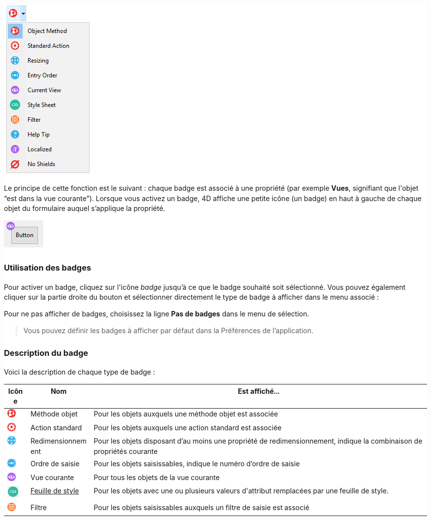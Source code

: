 ![](../assets/en/FormEditor/shields.png)

Le principe de cette fonction est le suivant : chaque badge est associé à une propriété (par exemple **Vues**, signifiant que l'objet “est dans la vue courante”). Lorsque vous activez un badge, 4D affiche une petite icône (un badge) en haut à gauche de chaque objet du formulaire auquel s’applique la propriété.

![](../assets/en/FormEditor/shield.png)

### Utilisation des badges

Pour activer un badge, cliquez sur l'icône *badge* jusqu’à ce que le badge souhaité soit sélectionné. Vous pouvez également cliquer sur la partie droite du bouton et sélectionner directement le type de badge à afficher dans le menu associé :

Pour ne pas afficher de badges, choisissez la ligne **Pas de badges** dans le menu de sélection.
> Vous pouvez définir les badges à afficher par défaut dans la Préférences de l’application.

### Description du badge

Voici la description de chaque type de badge :

| Icône                                           | Nom                                  | Est affiché...                                                                                                                                |
| ----------------------------------------------- | ------------------------------------ | --------------------------------------------------------------------------------------------------------------------------------------------- |
| ![](../assets/en/FormEditor/objectMethod.png)   | Méthode objet                        | Pour les objets auxquels une méthode objet est associée                                                                                       |
| ![](../assets/en/FormEditor/standardAction.png) | Action standard                      | Pour les objets auxquels une action standard est associée                                                                                     |
| ![](../assets/en/FormEditor/resizing.png)       | Redimensionnement                    | Pour les objets disposant d’au moins une propriété de redimensionnement, indique la combinaison de propriétés courante                        |
| ![](../assets/en/FormEditor/entryOrder.png)     | Ordre de saisie                      | Pour les objets saisissables, indique le numéro d’ordre de saisie                                                                             |
| ![](../assets/en/FormEditor/viewNumber.png)     | Vue courante                         | Pour tous les objets de la vue courante                                                                                                       |
| ![](../assets/en/FormEditor/cssShield.png)      | [Feuille de style](stylesheets.html) | Pour les objets avec une ou plusieurs valeurs d'attribut remplacées par une feuille de style.                                                 |
| ![](../assets/en/FormEditor/filter.png)         | Filtre                               | Pour les objets saisissables auxquels un filtre de saisie est associé                                                                         |